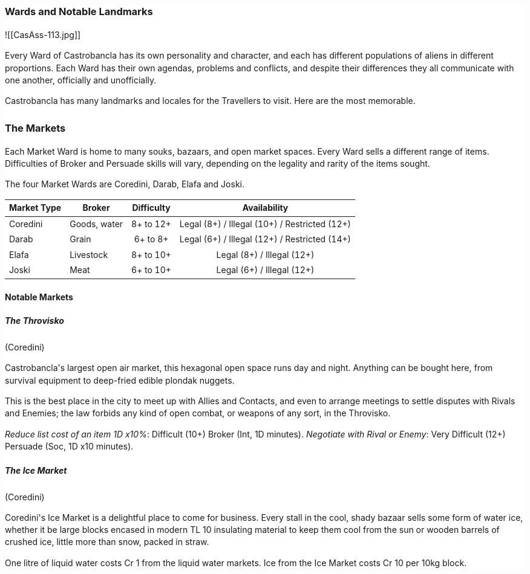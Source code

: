 ### Wards and Notable Landmarks

![[CasAss-113.jpg]]

Every Ward of Castrobancla has its own personality and character, and each has different populations of aliens in different proportions. Each Ward has their own agendas, problems and conflicts, and despite their differences they all communicate with one another, officially and unofficially.

Castrobancla has many landmarks and locales for the Travellers to visit. Here are the most memorable.

### The Markets

Each Market Ward is home to many souks, bazaars, and open market spaces. Every Ward sells a different range of items. Difficulties of Broker and Persuade skills will vary, depending on the legality and rarity of the items sought.

The four Market Wards are Coredini, Darab, Elafa and Joski.

| Market Type | Broker       | Difficulty |                  Availability                 |
| ----------- | ------------ | :--------: | :-------------------------------------------: |
| Coredini    | Goods, water |  8+ to 12+ | Legal (8+) / Illegal (10+) / Restricted (12+) |
| Darab       | Grain        |  6+ to 8+  | Legal (6+) / Illegal (12+) / Restricted (14+) |
| Elafa       | Livestock    |  8+ to 10+ |           Legal (8+) / Illegal (12+)          |
| Joski       | Meat         |  6+ to 10+ |           Legal (6+) / Illegal (12+)          |

#### Notable Markets

##### The Throvisko

(Coredini)

Castrobancla's largest open air market, this hexagonal open space runs day and night. Anything can be bought here, from survival equipment to deep-fried edible plondak nuggets.

This is the best place in the city to meet up with Allies and Contacts, and even to arrange meetings to settle disputes with Rivals and Enemies; the law forbids any kind of open combat, or weapons of any sort, in the Throvisko.

_Reduce list cost of an item 1D x10%_: Difficult (10+) Broker (Int, 1D minutes).
_Negotiate with Rival or Enemy_: Very Difficult (12+) Persuade (Soc, 1D x10 minutes).

##### The Ice Market

(Coredini)

Coredini's Ice Market is a delightful place to come for business. Every stall in the cool, shady bazaar sells some form of water ice, whether it be large blocks encased in modern TL 10 insulating material to keep them cool from the sun or wooden barrels of crushed ice, little more than snow, packed in straw.

One litre of liquid water costs Cr 1 from the liquid water markets. Ice from the Ice Market costs Cr 10 per 10kg block.


[^toogood]: Referee: Too good to be true. Roll 2D: a natural 2, these aliens are deceptive and their affection is a ruse, setting the Travellers up for something.
[^CRIMEROLL]: add a positive Effect of an Average (8+)Streetwise (SOC) check as a -DM to this roll